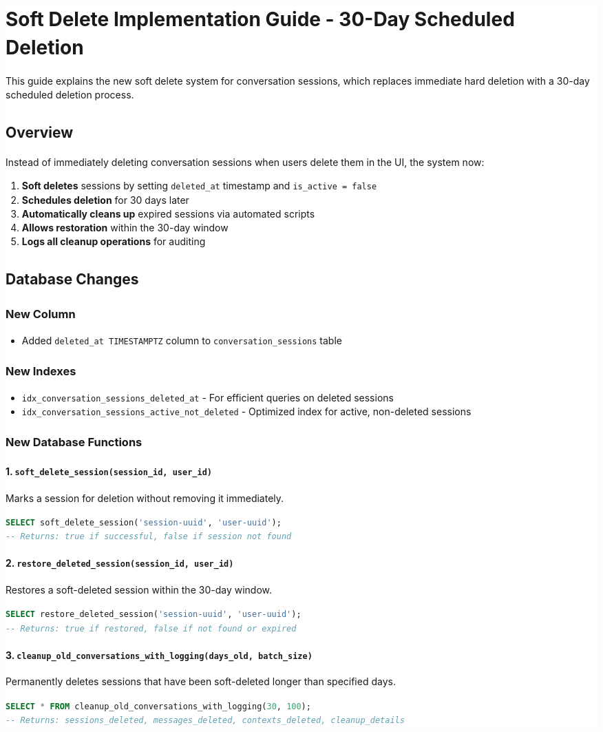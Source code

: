 # Soft Delete Implementation Guide - 30-Day Scheduled Deletion

This guide explains the new soft delete system for conversation sessions, which replaces immediate hard deletion with a 30-day scheduled deletion process.

## Overview

Instead of immediately deleting conversation sessions when users delete them in the UI, the system now:

1. **Soft deletes** sessions by setting `deleted_at` timestamp and `is_active = false`
2. **Schedules deletion** for 30 days later
3. **Automatically cleans up** expired sessions via automated scripts
4. **Allows restoration** within the 30-day window
5. **Logs all cleanup operations** for auditing

## Database Changes

### New Column
- Added `deleted_at TIMESTAMPTZ` column to `conversation_sessions` table

### New Indexes
- `idx_conversation_sessions_deleted_at` - For efficient queries on deleted sessions
- `idx_conversation_sessions_active_not_deleted` - Optimized index for active, non-deleted sessions

### New Database Functions

#### 1. `soft_delete_session(session_id, user_id)`
Marks a session for deletion without removing it immediately.

```sql
SELECT soft_delete_session('session-uuid', 'user-uuid');
-- Returns: true if successful, false if session not found
```

#### 2. `restore_deleted_session(session_id, user_id)`
Restores a soft-deleted session within the 30-day window.

```sql
SELECT restore_deleted_session('session-uuid', 'user-uuid');
-- Returns: true if restored, false if not found or expired
```

#### 3. `cleanup_old_conversations_with_logging(days_old, batch_size)`
Permanently deletes sessions that have been soft-deleted longer than specified days.

```sql
SELECT * FROM cleanup_old_conversations_with_logging(30, 100);
-- Returns: sessions_deleted, messages_deleted, contexts_deleted, cleanup_details
```
